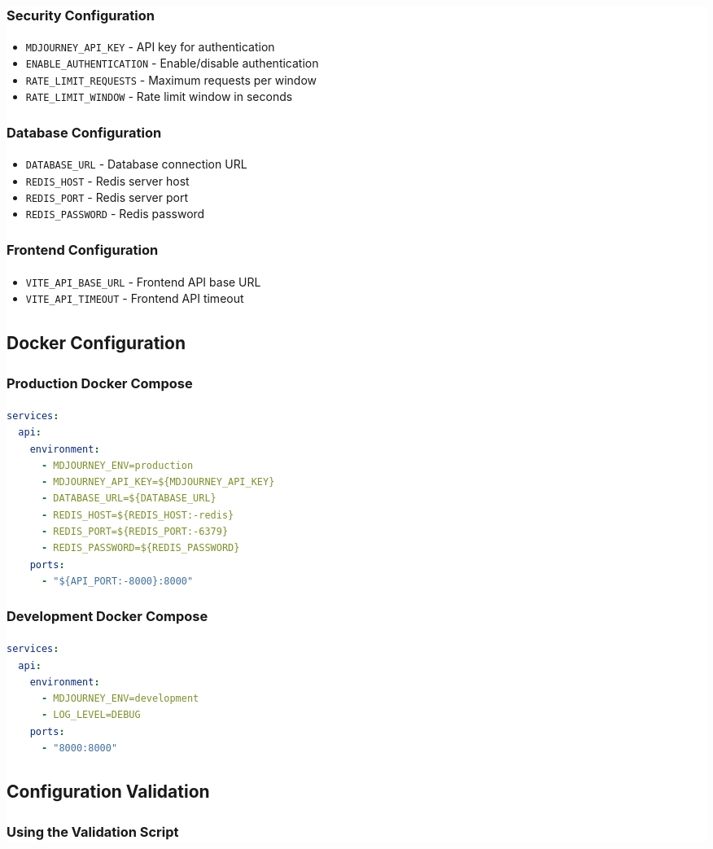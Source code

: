 ### Security Configuration
- `MDJOURNEY_API_KEY` - API key for authentication
- `ENABLE_AUTHENTICATION` - Enable/disable authentication
- `RATE_LIMIT_REQUESTS` - Maximum requests per window
- `RATE_LIMIT_WINDOW` - Rate limit window in seconds

### Database Configuration
- `DATABASE_URL` - Database connection URL
- `REDIS_HOST` - Redis server host
- `REDIS_PORT` - Redis server port
- `REDIS_PASSWORD` - Redis password

### Frontend Configuration
- `VITE_API_BASE_URL` - Frontend API base URL
- `VITE_API_TIMEOUT` - Frontend API timeout

## Docker Configuration

### Production Docker Compose

```yaml
services:
  api:
    environment:
      - MDJOURNEY_ENV=production
      - MDJOURNEY_API_KEY=${MDJOURNEY_API_KEY}
      - DATABASE_URL=${DATABASE_URL}
      - REDIS_HOST=${REDIS_HOST:-redis}
      - REDIS_PORT=${REDIS_PORT:-6379}
      - REDIS_PASSWORD=${REDIS_PASSWORD}
    ports:
      - "${API_PORT:-8000}:8000"
```

### Development Docker Compose

```yaml
services:
  api:
    environment:
      - MDJOURNEY_ENV=development
      - LOG_LEVEL=DEBUG
    ports:
      - "8000:8000"
```

## Configuration Validation

### Using the Validation Script
